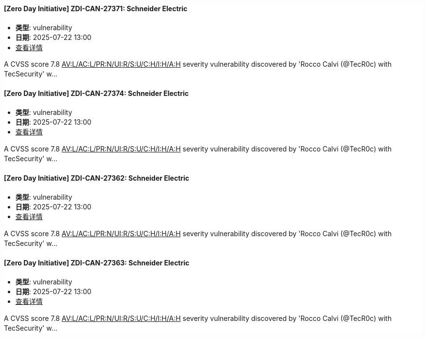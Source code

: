 #### [Zero Day Initiative] ZDI-CAN-27371: Schneider Electric
- **类型**: vulnerability
- **日期**: 2025-07-22 13:00
- [查看详情](http://www.zerodayinitiative.com/advisories/upcoming/)

A CVSS score 7.8 <a href="https://nvd.nist.gov/cvss.cfm?calculator&amp;version=3.0&amp;vector=AV:L/AC:L/PR:N/UI:R/S:U/C:H/I:H/A:H">AV:L/AC:L/PR:N/UI:R/S:U/C:H/I:H/A:H</a> severity vulnerability discovered by 'Rocco Calvi (@TecR0c) with TecSecurity' w...

#### [Zero Day Initiative] ZDI-CAN-27374: Schneider Electric
- **类型**: vulnerability
- **日期**: 2025-07-22 13:00
- [查看详情](http://www.zerodayinitiative.com/advisories/upcoming/)

A CVSS score 7.8 <a href="https://nvd.nist.gov/cvss.cfm?calculator&amp;version=3.0&amp;vector=AV:L/AC:L/PR:N/UI:R/S:U/C:H/I:H/A:H">AV:L/AC:L/PR:N/UI:R/S:U/C:H/I:H/A:H</a> severity vulnerability discovered by 'Rocco Calvi (@TecR0c) with TecSecurity' w...

#### [Zero Day Initiative] ZDI-CAN-27362: Schneider Electric
- **类型**: vulnerability
- **日期**: 2025-07-22 13:00
- [查看详情](http://www.zerodayinitiative.com/advisories/upcoming/)

A CVSS score 7.8 <a href="https://nvd.nist.gov/cvss.cfm?calculator&amp;version=3.0&amp;vector=AV:L/AC:L/PR:N/UI:R/S:U/C:H/I:H/A:H">AV:L/AC:L/PR:N/UI:R/S:U/C:H/I:H/A:H</a> severity vulnerability discovered by 'Rocco Calvi (@TecR0c) with TecSecurity' w...

#### [Zero Day Initiative] ZDI-CAN-27363: Schneider Electric
- **类型**: vulnerability
- **日期**: 2025-07-22 13:00
- [查看详情](http://www.zerodayinitiative.com/advisories/upcoming/)

A CVSS score 7.8 <a href="https://nvd.nist.gov/cvss.cfm?calculator&amp;version=3.0&amp;vector=AV:L/AC:L/PR:N/UI:R/S:U/C:H/I:H/A:H">AV:L/AC:L/PR:N/UI:R/S:U/C:H/I:H/A:H</a> severity vulnerability discovered by 'Rocco Calvi (@TecR0c) with TecSecurity' w...

